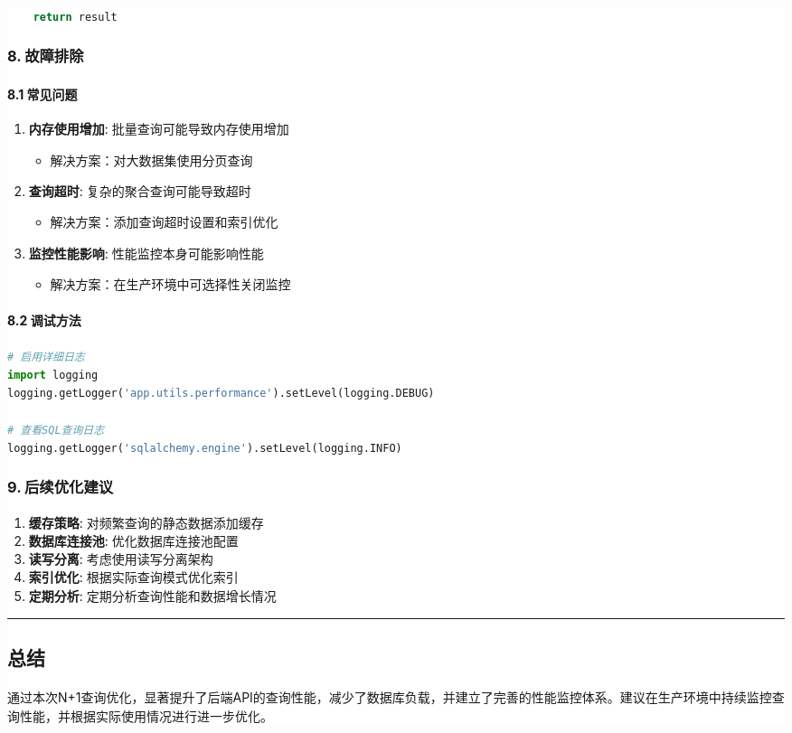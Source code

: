 ```python
    return result
```

### 8. 故障排除

#### 8.1 常见问题

1. **内存使用增加**: 批量查询可能导致内存使用增加
   - 解决方案：对大数据集使用分页查询

2. **查询超时**: 复杂的聚合查询可能导致超时
   - 解决方案：添加查询超时设置和索引优化

3. **监控性能影响**: 性能监控本身可能影响性能
   - 解决方案：在生产环境中可选择性关闭监控

#### 8.2 调试方法

```python
# 启用详细日志
import logging
logging.getLogger('app.utils.performance').setLevel(logging.DEBUG)

# 查看SQL查询日志
logging.getLogger('sqlalchemy.engine').setLevel(logging.INFO)
```

### 9. 后续优化建议

1. **缓存策略**: 对频繁查询的静态数据添加缓存
2. **数据库连接池**: 优化数据库连接池配置
3. **读写分离**: 考虑使用读写分离架构
4. **索引优化**: 根据实际查询模式优化索引
5. **定期分析**: 定期分析查询性能和数据增长情况

---

## 总结

通过本次N+1查询优化，显著提升了后端API的查询性能，减少了数据库负载，并建立了完善的性能监控体系。建议在生产环境中持续监控查询性能，并根据实际使用情况进行进一步优化。